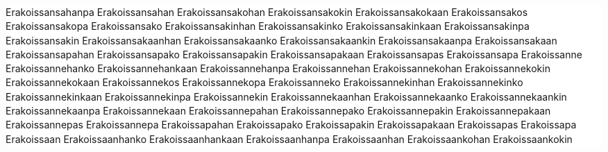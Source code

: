 Erakoissansahanpa
Erakoissansahan
Erakoissansakohan
Erakoissansakokin
Erakoissansakokaan
Erakoissansakos
Erakoissansakopa
Erakoissansako
Erakoissansakinhan
Erakoissansakinko
Erakoissansakinkaan
Erakoissansakinpa
Erakoissansakin
Erakoissansakaanhan
Erakoissansakaanko
Erakoissansakaankin
Erakoissansakaanpa
Erakoissansakaan
Erakoissansapahan
Erakoissansapako
Erakoissansapakin
Erakoissansapakaan
Erakoissansapas
Erakoissansapa
Erakoissanne
Erakoissannehanko
Erakoissannehankaan
Erakoissannehanpa
Erakoissannehan
Erakoissannekohan
Erakoissannekokin
Erakoissannekokaan
Erakoissannekos
Erakoissannekopa
Erakoissanneko
Erakoissannekinhan
Erakoissannekinko
Erakoissannekinkaan
Erakoissannekinpa
Erakoissannekin
Erakoissannekaanhan
Erakoissannekaanko
Erakoissannekaankin
Erakoissannekaanpa
Erakoissannekaan
Erakoissannepahan
Erakoissannepako
Erakoissannepakin
Erakoissannepakaan
Erakoissannepas
Erakoissannepa
Erakoissapahan
Erakoissapako
Erakoissapakin
Erakoissapakaan
Erakoissapas
Erakoissapa
Erakoissaan
Erakoissaanhanko
Erakoissaanhankaan
Erakoissaanhanpa
Erakoissaanhan
Erakoissaankohan
Erakoissaankokin